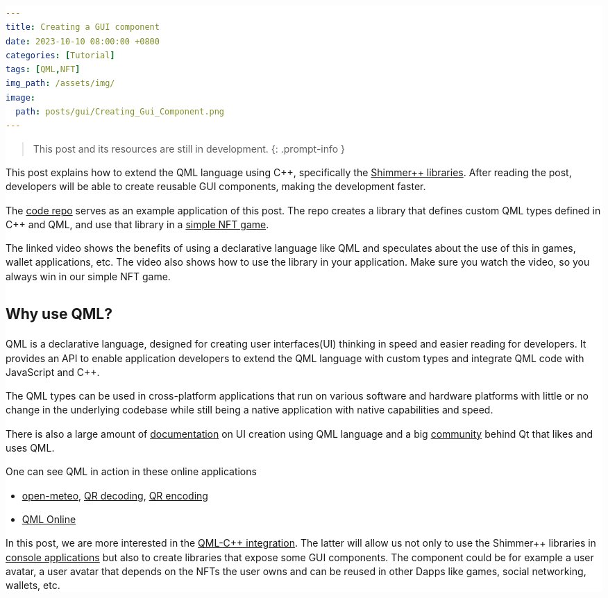 ```yaml
---
title: Creating a GUI component 
date: 2023-10-10 08:00:00 +0800
categories: [Tutorial]
tags: [QML,NFT]   
img_path: /assets/img/
image:
  path: posts/gui/Creating_Gui_Component.png
---
```


> This post and its resources are still in development.
{: .prompt-info }

This post explains how to extend the QML language using C++, specifically the [Shimmer++ libraries](https://eddytheco.github.io/Shimmerpp/about/).
After reading the post, developers will be able to create reusable GUI components, making the development faster.

The [code repo](https://github.com/EddyTheCo/NFTQMLShimmerpp/tree/v0.1.1) serves as an example application of this post. 
The repo creates a library that defines custom QML types defined in C++ and QML, and use that library in a [simple NFT game](https://eddytheco.github.io/NFTQMLShimmerpp/).

The linked video shows the benefits of using a declarative language like QML and speculates about the use of this in games, wallet applications, etc. The video also shows how to use  the library in your application.
Make sure you watch the video, so you  always win in our simple NFT game.  


## Why use QML?

QML is a declarative language, designed for creating user interfaces(UI) thinking in speed and easier reading for developers.
It provides an API to enable application developers to extend the QML language with custom types and integrate QML code with JavaScript and C++. 

The QML types can be used in cross-platform applications that run on various software and hardware platforms with little or no change in the underlying codebase while still being a native application with native capabilities and speed.

There is also a large amount of [documentation](https://doc.qt.io/qt-6/qtqml-index.html) on UI creation using QML language and a big [community](https://forum.qt.io/category/12/qml-and-qt-quick) behind Qt that likes and uses QML. 

One can see QML in action in these online applications 

* [open-meteo](https://eddytheco.github.io/qmlonline/?example_url=omclient), [QR decoding](https://eddytheco.github.io/qmlonline/?example_url=qt_qr_dec), [QR encoding](https://eddytheco.github.io/qmlonline/?example_url=qt_qr_gen)

* [QML Online](https://qmlonline.kde.org/)

In this post, we are more interested in the [QML-C++ integration](https://doc.qt.io/qt-6/qtqml-cppintegration-overview.html).
The latter will allow us  not only to use the Shimmer++ libraries in [console applications](https://eddytheco.github.io/Shimmerpp/posts/Creating_Outputs/) but also to create libraries that expose some GUI components.
The component could be for example a user avatar, a user avatar that depends on the NFTs the user owns 
and can be reused in other Dapps like games, social networking, wallets, etc. 
